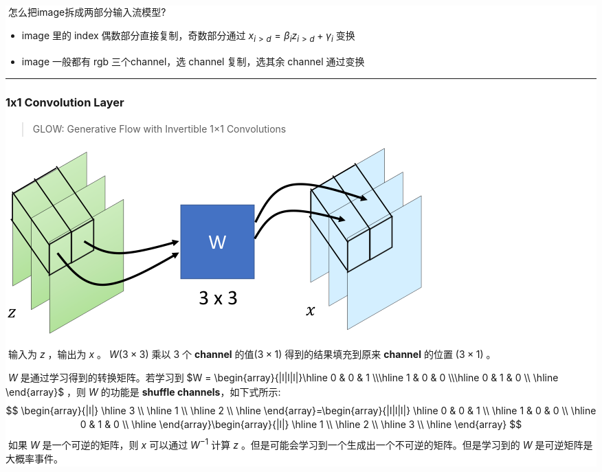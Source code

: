 ​	怎么把image拆成两部分输入流模型?

- image 里的 index 偶数部分直接复制，奇数部分通过 $x_{i>d}=\beta_{i} z_{i>d}+\gamma_{i}$ 变换

- image 一般都有 rgb 三个channel，选 channel 复制，选其余 channel 通过变换



---

### 1x1 Convolution Layer

> GLOW: Generative Flow with Invertible 1×1 Convolutions

![image-20201203105219189](assets/image-20201203105219189.png)

​	输入为 $z$ ，输出为 $x$ 。 $W(3\times3)$ 乘以 3 个 **channel** 的值$(3\times1)$ 得到的结果填充到原来 **channel** 的位置 $(3\times1)$ 。

​	$W$ 是通过学习得到的转换矩阵。若学习到 $W = \begin{array}{|l|l|l|}\hline 0 & 0 & 1 \\\hline 1 & 0 & 0 \\\hline 0 & 1 & 0 \\
\hline
\end{array}$ ，则 $W$ 的功能是 **shuffle channels**，如下式所示:
$$
\begin{array}{|l|}
\hline 3 \\
\hline 1 \\
\hline 2 \\
\hline
\end{array}=\begin{array}{|l|l|l|}
\hline 0 & 0 & 1 \\
\hline 1 & 0 & 0 \\
\hline 0 & 1 & 0 \\
\hline
\end{array}\begin{array}{|l|}
\hline 1 \\
\hline 2 \\
\hline 3 \\
\hline
\end{array}
$$
​	如果 $W$ 是一个可逆的矩阵，则 $x$ 可以通过 $W^{-1}$ 计算 $z$ 。但是可能会学习到一个生成出一个不可逆的矩阵。但是学习到的 $W$ 是可逆矩阵是大概率事件。
